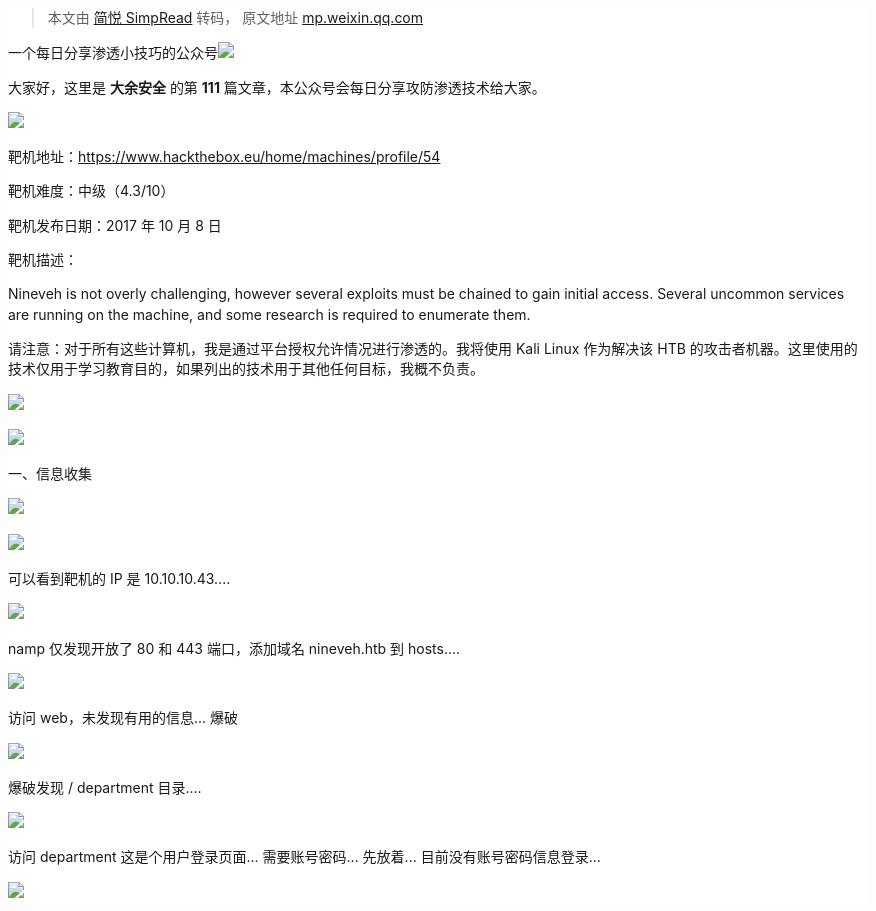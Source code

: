 > 本文由 [简悦 SimpRead](http://ksria.com/simpread/) 转码， 原文地址 [mp.weixin.qq.com](https://mp.weixin.qq.com/s/Jd8-XxDNNubVxEtYwasV3w)

一个每日分享渗透小技巧的公众号![](https://mmbiz.qpic.cn/mmbiz_png/O7dWXt4o5KPTQKiaXksbZia7PmHLPX2vnCWsznInTj3b9TFYtTDIYG6lDGJZYYSv72NsVWF24Kjlo4MT29tEOQSg/640?wx_fmt=png)

  

  

大家好，这里是 **大余安全** 的第 **111** 篇文章，本公众号会每日分享攻防渗透技术给大家。

![](https://mmbiz.qpic.cn/mmbiz_png/AhUATAqa6tibYa4zTrlvc4l1rFIH7HV8c7ibcicw1jgibbwVW2zia9JeVCleEKLjkT0RO7sJS34DVSzMJ9sGsIAn5Fg/640?wx_fmt=png)

靶机地址：https://www.hackthebox.eu/home/machines/profile/54

靶机难度：中级（4.3/10）

靶机发布日期：2017 年 10 月 8 日

靶机描述：

Nineveh is not overly challenging, however several exploits must be chained to gain initial access. Several uncommon services are running on the machine, and some research is required to enumerate them.

请注意：对于所有这些计算机，我是通过平台授权允许情况进行渗透的。我将使用 Kali Linux 作为解决该 HTB 的攻击者机器。这里使用的技术仅用于学习教育目的，如果列出的技术用于其他任何目标，我概不负责。

![](https://mmbiz.qpic.cn/mmbiz_png/oQI1m5hhwD5Gicl7xUf6kh3ISTH6iacM05s8G12QVAykGzh7S5Po8EgeS5XJvZbiacbS8AuRQJ1VaRic18jlToOhVQ/640?wx_fmt=png)

![](https://mmbiz.qpic.cn/mmbiz_png/0fb0Y1M6icJJia7t9xsBuUuxZQgOLeWHYicicRpfEiahMz3mlpK0icx8qLpfMLDojhD7IwSE2IalXVBBFs9E1Z88Ka3Q/640?wx_fmt=png)

一、信息收集

![](https://mmbiz.qpic.cn/mmbiz_png/PRVgXdHra5CzBfuOaOX4dpiaoOia6WZfdos1RiaJEZJG7nrnxTkXBoianpRmkQTmqkmW3zkbaQqjAu6WwBYAmyGibiaQ/640?wx_fmt=png)

![](https://mmbiz.qpic.cn/mmbiz_png/O7dWXt4o5KMraMhvhdC4FOWYksdQ5MSjOZZGQlUEVjciadkgX7hBNYibI9FiaqsRpj2Mb5ICm3CENicoHERw8IYqpA/640?wx_fmt=png)

可以看到靶机的 IP 是 10.10.10.43....

![](https://mmbiz.qpic.cn/mmbiz_png/O7dWXt4o5KMraMhvhdC4FOWYksdQ5MSjmjx8scasgXSPPxicfbY55v0lLzQUcceWJtBBaQYOQG2zDZBUcibkeGLQ/640?wx_fmt=png)

namp 仅发现开放了 80 和 443 端口，添加域名 nineveh.htb 到 hosts....

![](https://mmbiz.qpic.cn/mmbiz_png/O7dWXt4o5KMraMhvhdC4FOWYksdQ5MSj5W2eb4cgezc9nsLibnJNVUS5uTGZ2UJEzKKMI02X46m8unnuPHtRNtg/640?wx_fmt=png)

访问 web，未发现有用的信息... 爆破

![](https://mmbiz.qpic.cn/mmbiz_png/O7dWXt4o5KMraMhvhdC4FOWYksdQ5MSjzWjZMz4ZxTkCso8AeOnjnciaBu0dnWoooGGOicicVYz5brfG6qx0ibj0fQ/640?wx_fmt=png)

爆破发现 / department 目录....

![](https://mmbiz.qpic.cn/mmbiz_png/O7dWXt4o5KMraMhvhdC4FOWYksdQ5MSjmV6DPuaiaUKQqvpoZUDH4MOMp8urrIIibhzQJj0kY1wCIicfBib4eS2ASw/640?wx_fmt=png)

访问 department 这是个用户登录页面... 需要账号密码... 先放着... 目前没有账号密码信息登录...

![](https://mmbiz.qpic.cn/mmbiz_png/O7dWXt4o5KMraMhvhdC4FOWYksdQ5MSjicjMibCiaNTiazcjRHiaM3icXvIl9T2OicpRfRKn1jrWaWNAcSzh7fLdR6QAw/640?wx_fmt=png)
